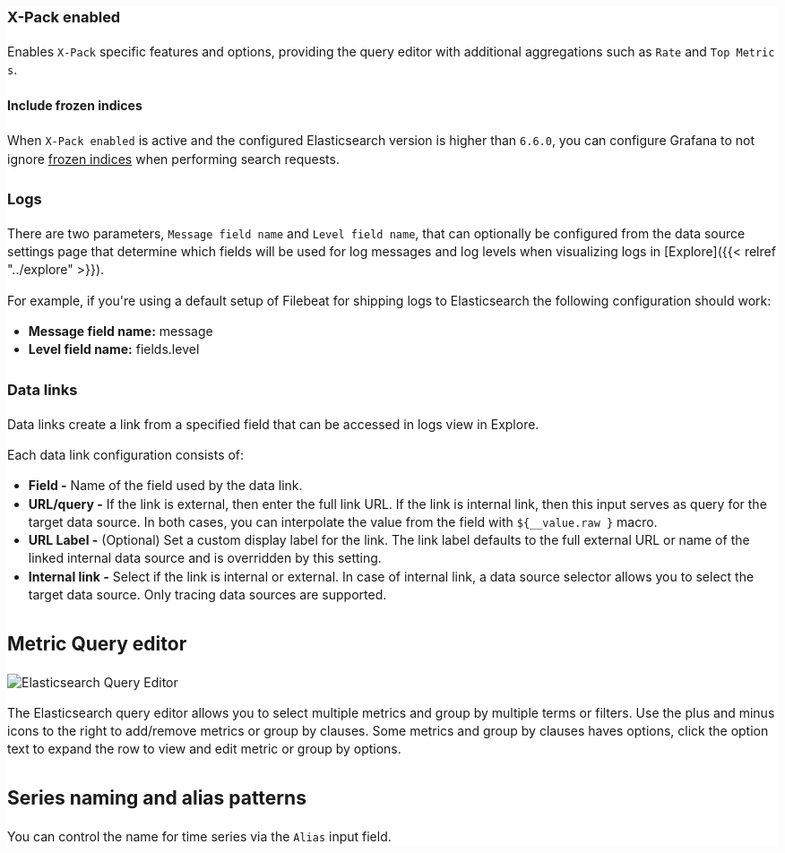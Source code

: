 ### X-Pack enabled

Enables `X-Pack` specific features and options, providing the query editor with additional aggregations such as `Rate` and `Top Metrics`.

#### Include frozen indices

When `X-Pack enabled` is active and the configured Elasticsearch version is higher than `6.6.0`, you can configure Grafana to not ignore [frozen indices](https://www.elastic.co/guide/en/elasticsearch/reference/7.13/frozen-indices.html) when performing search requests.

### Logs

There are two parameters, `Message field name` and `Level field name`, that can optionally be configured from the data source settings page that determine
which fields will be used for log messages and log levels when visualizing logs in [Explore]({{< relref "../explore" >}}).

For example, if you're using a default setup of Filebeat for shipping logs to Elasticsearch the following configuration should work:

- **Message field name:** message
- **Level field name:** fields.level

### Data links

Data links create a link from a specified field that can be accessed in logs view in Explore.

Each data link configuration consists of:

- **Field -** Name of the field used by the data link.
- **URL/query -** If the link is external, then enter the full link URL. If the link is internal link, then this input serves as query for the target data source. In both cases, you can interpolate the value from the field with `${__value.raw }` macro.
- **URL Label -** (Optional) Set a custom display label for the link. The link label defaults to the full external URL or name of the linked internal data source and is overridden by this setting.
- **Internal link -** Select if the link is internal or external. In case of internal link, a data source selector allows you to select the target data source. Only tracing data sources are supported.

## Metric Query editor

![Elasticsearch Query Editor](/static/img/docs/elasticsearch/query-editor-7-4.png)

The Elasticsearch query editor allows you to select multiple metrics and group by multiple terms or filters. Use the plus and minus icons to the right to add/remove
metrics or group by clauses. Some metrics and group by clauses haves options, click the option text to expand the row to view and edit metric or group by options.

## Series naming and alias patterns

You can control the name for time series via the `Alias` input field.
